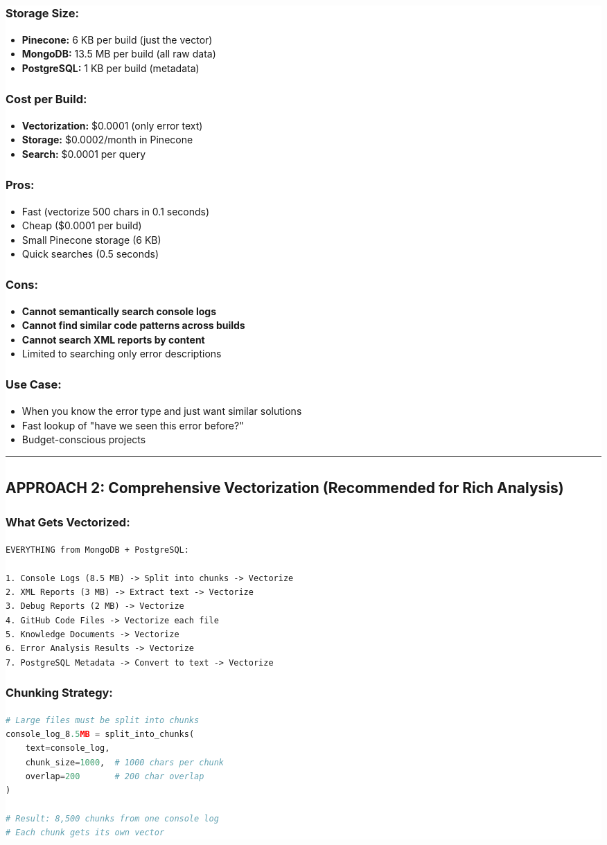 ### Storage Size:
- **Pinecone:** 6 KB per build (just the vector)
- **MongoDB:** 13.5 MB per build (all raw data)
- **PostgreSQL:** 1 KB per build (metadata)

### Cost per Build:
- **Vectorization:** $0.0001 (only error text)
- **Storage:** $0.0002/month in Pinecone
- **Search:** $0.0001 per query

### Pros:
- Fast (vectorize 500 chars in 0.1 seconds)
- Cheap ($0.0001 per build)
- Small Pinecone storage (6 KB)
- Quick searches (0.5 seconds)

### Cons:
- **Cannot semantically search console logs**
- **Cannot find similar code patterns across builds**
- **Cannot search XML reports by content**
- Limited to searching only error descriptions

### Use Case:
- When you know the error type and just want similar solutions
- Fast lookup of "have we seen this error before?"
- Budget-conscious projects

---

## APPROACH 2: Comprehensive Vectorization (Recommended for Rich Analysis)

### What Gets Vectorized:
```
EVERYTHING from MongoDB + PostgreSQL:

1. Console Logs (8.5 MB) -> Split into chunks -> Vectorize
2. XML Reports (3 MB) -> Extract text -> Vectorize
3. Debug Reports (2 MB) -> Vectorize
4. GitHub Code Files -> Vectorize each file
5. Knowledge Documents -> Vectorize
6. Error Analysis Results -> Vectorize
7. PostgreSQL Metadata -> Convert to text -> Vectorize
```

### Chunking Strategy:
```python
# Large files must be split into chunks
console_log_8.5MB = split_into_chunks(
    text=console_log,
    chunk_size=1000,  # 1000 chars per chunk
    overlap=200       # 200 char overlap
)

# Result: 8,500 chunks from one console log
# Each chunk gets its own vector
```

